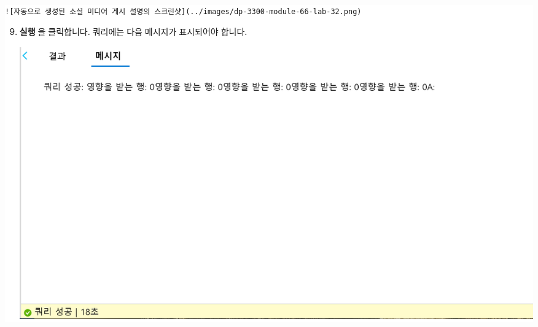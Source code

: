     ![자동으로 생성된 소셜 미디어 게시 설명의 스크린샷](../images/dp-3300-module-66-lab-32.png)

9. **실행** 을 클릭합니다. 쿼리에는 다음 메시지가 표시되어야 합니다.

    ![자동으로 생성된 소셜 미디어 게시 설명의 스크린샷](../images/dp-3300-module-66-lab-33.png)
